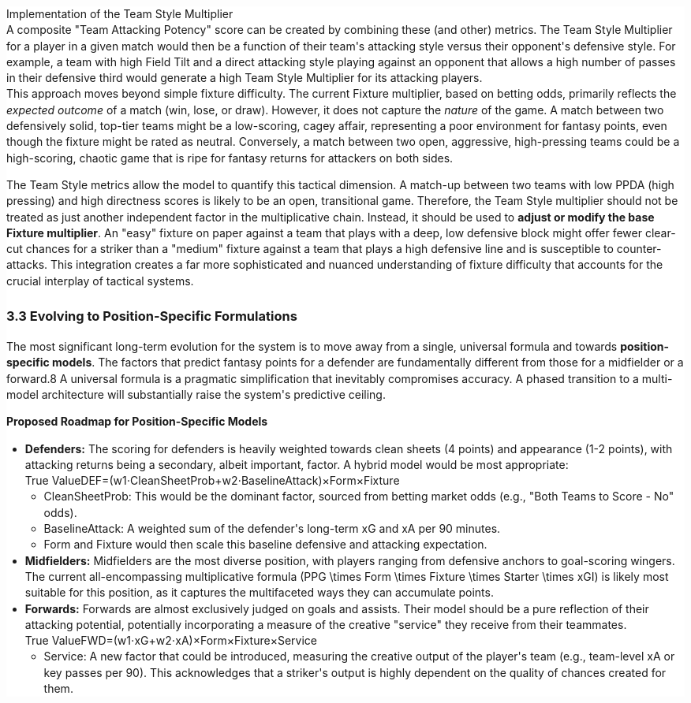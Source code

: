 Implementation of the Team Style Multiplier  
A composite "Team Attacking Potency" score can be created by combining these (and other) metrics. The Team Style Multiplier for a player in a given match would then be a function of their team's attacking style versus their opponent's defensive style. For example, a team with high Field Tilt and a direct attacking style playing against an opponent that allows a high number of passes in their defensive third would generate a high Team Style Multiplier for its attacking players.  
This approach moves beyond simple fixture difficulty. The current Fixture multiplier, based on betting odds, primarily reflects the *expected outcome* of a match (win, lose, or draw). However, it does not capture the *nature* of the game. A match between two defensively solid, top-tier teams might be a low-scoring, cagey affair, representing a poor environment for fantasy points, even though the fixture might be rated as neutral. Conversely, a match between two open, aggressive, high-pressing teams could be a high-scoring, chaotic game that is ripe for fantasy returns for attackers on both sides.

The Team Style metrics allow the model to quantify this tactical dimension. A match-up between two teams with low PPDA (high pressing) and high directness scores is likely to be an open, transitional game. Therefore, the Team Style multiplier should not be treated as just another independent factor in the multiplicative chain. Instead, it should be used to **adjust or modify the base Fixture multiplier**. An "easy" fixture on paper against a team that plays with a deep, low defensive block might offer fewer clear-cut chances for a striker than a "medium" fixture against a team that plays a high defensive line and is susceptible to counter-attacks. This integration creates a far more sophisticated and nuanced understanding of fixture difficulty that accounts for the crucial interplay of tactical systems.

### **3.3 Evolving to Position-Specific Formulations**

The most significant long-term evolution for the system is to move away from a single, universal formula and towards **position-specific models**. The factors that predict fantasy points for a defender are fundamentally different from those for a midfielder or a forward.8 A universal formula is a pragmatic simplification that inevitably compromises accuracy. A phased transition to a multi-model architecture will substantially raise the system's predictive ceiling.

**Proposed Roadmap for Position-Specific Models**

* **Defenders:** The scoring for defenders is heavily weighted towards clean sheets (4 points) and appearance (1-2 points), with attacking returns being a secondary, albeit important, factor. A hybrid model would be most appropriate:  
  True ValueDEF​=(w1​⋅CleanSheetProb+w2​⋅BaselineAttack)×Form×Fixture  
  * CleanSheetProb: This would be the dominant factor, sourced from betting market odds (e.g., "Both Teams to Score \- No" odds).  
  * BaselineAttack: A weighted sum of the defender's long-term xG and xA per 90 minutes.  
  * Form and Fixture would then scale this baseline defensive and attacking expectation.  
* **Midfielders:** Midfielders are the most diverse position, with players ranging from defensive anchors to goal-scoring wingers. The current all-encompassing multiplicative formula (PPG \\times Form \\times Fixture \\times Starter \\times xGI) is likely most suitable for this position, as it captures the multifaceted ways they can accumulate points.  
* **Forwards:** Forwards are almost exclusively judged on goals and assists. Their model should be a pure reflection of their attacking potential, potentially incorporating a measure of the creative "service" they receive from their teammates.  
  True ValueFWD​=(w1​⋅xG+w2​⋅xA)×Form×Fixture×Service  
  * Service: A new factor that could be introduced, measuring the creative output of the player's team (e.g., team-level xA or key passes per 90). This acknowledges that a striker's output is highly dependent on the quality of chances created for them.
